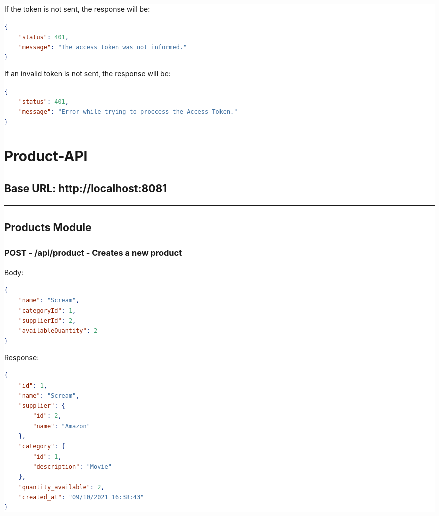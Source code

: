If the token is not sent, the response will be:

```json
{
    "status": 401,
    "message": "The access token was not informed."
}
```

If an invalid token is not sent, the response will be:

```json
{
    "status": 401,
    "message": "Error while trying to proccess the Access Token."
}
```

# Product-API

## Base URL: http://localhost:8081

---

## Products Module

### **POST** - **/api/product** - Creates a new product

Body:

```json
{
    "name": "Scream",
    "categoryId": 1,
    "supplierId": 2,
    "availableQuantity": 2
}
```

Response:

```json
{
    "id": 1,
    "name": "Scream",
    "supplier": {
        "id": 2,
        "name": "Amazon"
    },
    "category": {
        "id": 1,
        "description": "Movie"
    },
    "quantity_available": 2,
    "created_at": "09/10/2021 16:38:43"
}
```
